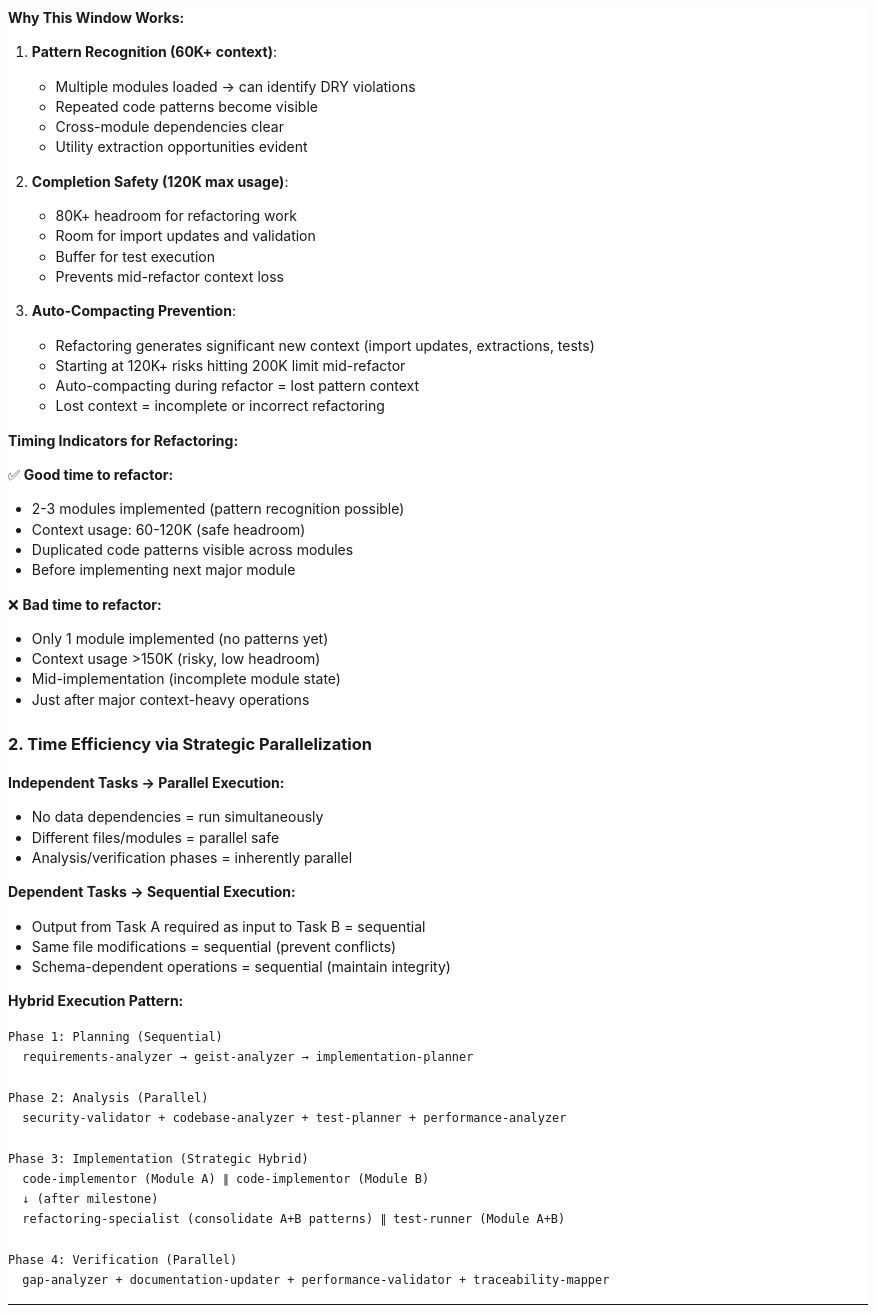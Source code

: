 **Why This Window Works:**

1. **Pattern Recognition (60K+ context)**:
   - Multiple modules loaded → can identify DRY violations
   - Repeated code patterns become visible
   - Cross-module dependencies clear
   - Utility extraction opportunities evident

2. **Completion Safety (120K max usage)**:
   - 80K+ headroom for refactoring work
   - Room for import updates and validation
   - Buffer for test execution
   - Prevents mid-refactor context loss

3. **Auto-Compacting Prevention**:
   - Refactoring generates significant new context (import updates, extractions, tests)
   - Starting at 120K+ risks hitting 200K limit mid-refactor
   - Auto-compacting during refactor = lost pattern context
   - Lost context = incomplete or incorrect refactoring

**Timing Indicators for Refactoring:**

✅ **Good time to refactor:**
- 2-3 modules implemented (pattern recognition possible)
- Context usage: 60-120K (safe headroom)
- Duplicated code patterns visible across modules
- Before implementing next major module

❌ **Bad time to refactor:**
- Only 1 module implemented (no patterns yet)
- Context usage >150K (risky, low headroom)
- Mid-implementation (incomplete module state)
- Just after major context-heavy operations

### 2. Time Efficiency via Strategic Parallelization

**Independent Tasks → Parallel Execution:**
- No data dependencies = run simultaneously
- Different files/modules = parallel safe
- Analysis/verification phases = inherently parallel

**Dependent Tasks → Sequential Execution:**
- Output from Task A required as input to Task B = sequential
- Same file modifications = sequential (prevent conflicts)
- Schema-dependent operations = sequential (maintain integrity)

**Hybrid Execution Pattern:**
```
Phase 1: Planning (Sequential)
  requirements-analyzer → geist-analyzer → implementation-planner

Phase 2: Analysis (Parallel)
  security-validator + codebase-analyzer + test-planner + performance-analyzer

Phase 3: Implementation (Strategic Hybrid)
  code-implementor (Module A) ∥ code-implementor (Module B)
  ↓ (after milestone)
  refactoring-specialist (consolidate A+B patterns) ∥ test-runner (Module A+B)

Phase 4: Verification (Parallel)
  gap-analyzer + documentation-updater + performance-validator + traceability-mapper
```

---